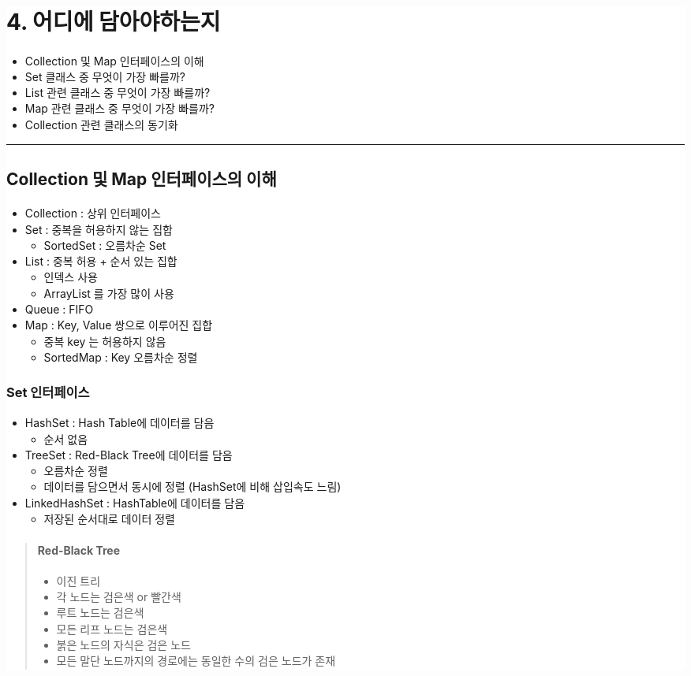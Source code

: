 # 4. 어디에 담아야하는지

- Collection 및 Map 인터페이스의 이해
- Set 클래스 중 무엇이 가장 빠를까?
- List 관련 클래스 중 무엇이 가장 빠를까?
- Map 관련 클래스 중 무엇이 가장 빠를까?
- Collection 관련 클래스의 동기화

---

## Collection 및 Map 인터페이스의 이해

- Collection : 상위 인터페이스
- Set : 중복을 허용하지 않는 집합
    - SortedSet : 오름차순 Set
- List : 중복 허용 + 순서 있는 집합
    - 인덱스 사용
    - ArrayList 를 가장 많이 사용
- Queue : FIFO
- Map : Key, Value 쌍으로 이루어진 집합
    - 중복 key 는 허용하지 않음
    - SortedMap : Key 오름차순 정렬

### Set 인터페이스

- HashSet : Hash Table에 데이터를 담음
    - 순서 없음
- TreeSet : Red-Black Tree에 데이터를 담음
    - 오름차순 정렬
    - 데이터를 담으면서 동시에 정렬 (HashSet에 비해 삽입속도 느림)
- LinkedHashSet : HashTable에 데이터를 담음
    - 저장된 순서대로 데이터 정렬

> #### Red-Black Tree
>
> - 이진 트리
> - 각 노드는 검은색 or 빨간색
> - 루트 노드는 검은색
> - 모든 리프 노드는 검은색
> - 붉은 노드의 자식은 검은 노드
> - 모든 말단 노드까지의 경로에는 동일한 수의 검은 노드가 존재

